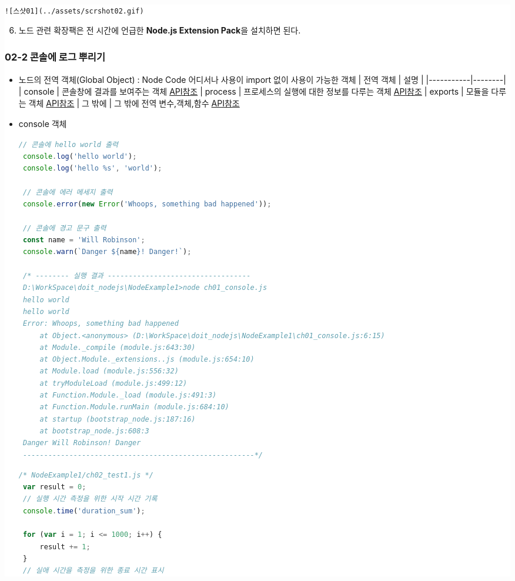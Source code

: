     ![스샷01](../assets/scrshot02.gif)
 6. 노드 관련 확장팩은 전 시간에 언급한 **Node.js Extension Pack**을 설치하면 된다.

### 02-2 콘솔에 로그 뿌리기
 * 노드의 전역 객체(Global Object) : Node Code 어디서나 사용이 import 없이 사용이 가능한 객체
   | 전역 객체 | 설명  |
   |-----------|--------|
   | console   | 콘솔창에 결과를 보여주는 객체 [API참조](https://nodejs.org/dist/latest-v9.x/docs/api/console.html)
   | process   | 프로세스의 실행에 대한 정보를 다루는 객체 [API참조](https://nodejs.org/dist/latest-v9.x/docs/api/process.html)
   | exports   | 모듈을 다루는 객체 [API참조](https://nodejs.org/dist/latest-v9.x/docs/api/modules.html#modules_exports)
   | 그 밖에   | 그 밖에 전역 변수,객체,함수 [API참조](https://nodejs.org/dist/latest-v9.x/docs/api/globals.html)

 * console 객체
   ```javascript
   // 콘솔에 hello world 출력
    console.log('hello world');
    console.log('hello %s', 'world');

    // 콘솔에 에러 메세지 출력
    console.error(new Error('Whoops, something bad happened'));

    // 콘솔에 경고 문구 출력
    const name = 'Will Robinson';
    console.warn(`Danger ${name}! Danger!`);

    /* -------- 실행 결과 ----------------------------------
    D:\WorkSpace\doit_nodejs\NodeExample1>node ch01_console.js
    hello world
    hello world
    Error: Whoops, something bad happened
        at Object.<anonymous> (D:\WorkSpace\doit_nodejs\NodeExample1\ch01_console.js:6:15)
        at Module._compile (module.js:643:30)
        at Object.Module._extensions..js (module.js:654:10)
        at Module.load (module.js:556:32)
        at tryModuleLoad (module.js:499:12)
        at Function.Module._load (module.js:491:3)
        at Function.Module.runMain (module.js:684:10)
        at startup (bootstrap_node.js:187:16)
        at bootstrap_node.js:608:3
    Danger Will Robinson! Danger
    -------------------------------------------------------*/
   ```
   ```javascript
   /* NodeExample1/ch02_test1.js */
    var result = 0;
    // 실행 시간 측정을 위한 시작 시간 기록
    console.time('duration_sum');

    for (var i = 1; i <= 1000; i++) {
        result += 1;
    }
    // 실애 시간을 측정을 위한 종료 시간 표시
   ```
